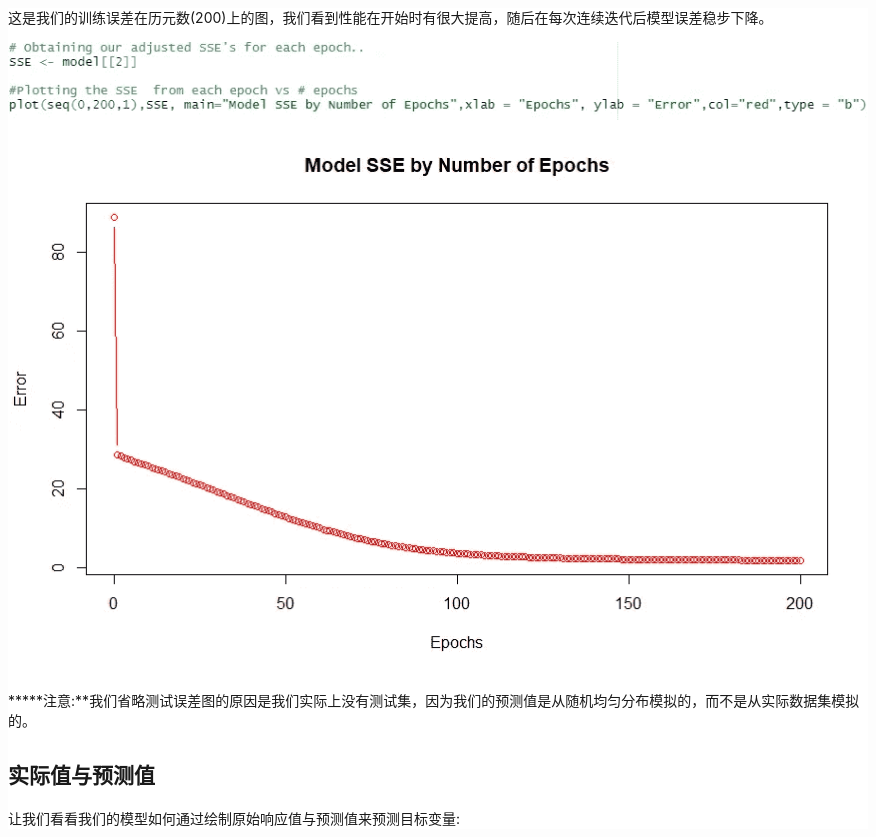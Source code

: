 这是我们的训练误差在历元数(200)上的图，我们看到性能在开始时有很大提高，随后在每次连续迭代后模型误差稳步下降。

![](img/7fd4cc6d34470f834ad94b035a534443.png)![](img/725487325e823679047fc5ded5c738f5.png)

*****注意:**我们省略测试误差图的原因是我们实际上没有测试集，因为我们的预测值是从随机均匀分布模拟的，而不是从实际数据集模拟的。

## 实际值与预测值

让我们看看我们的模型如何通过绘制原始响应值与预测值来预测目标变量:
